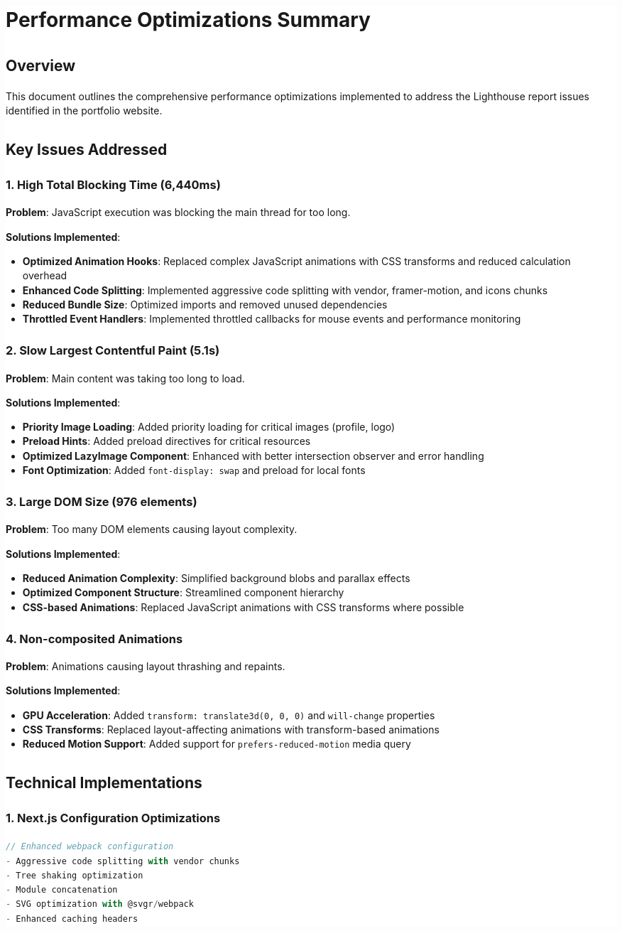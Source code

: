 # Performance Optimizations Summary

## Overview
This document outlines the comprehensive performance optimizations implemented to address the Lighthouse report issues identified in the portfolio website.

## Key Issues Addressed

### 1. High Total Blocking Time (6,440ms)
**Problem**: JavaScript execution was blocking the main thread for too long.

**Solutions Implemented**:
- **Optimized Animation Hooks**: Replaced complex JavaScript animations with CSS transforms and reduced calculation overhead
- **Enhanced Code Splitting**: Implemented aggressive code splitting with vendor, framer-motion, and icons chunks
- **Reduced Bundle Size**: Optimized imports and removed unused dependencies
- **Throttled Event Handlers**: Implemented throttled callbacks for mouse events and performance monitoring

### 2. Slow Largest Contentful Paint (5.1s)
**Problem**: Main content was taking too long to load.

**Solutions Implemented**:
- **Priority Image Loading**: Added priority loading for critical images (profile, logo)
- **Preload Hints**: Added preload directives for critical resources
- **Optimized LazyImage Component**: Enhanced with better intersection observer and error handling
- **Font Optimization**: Added `font-display: swap` and preload for local fonts

### 3. Large DOM Size (976 elements)
**Problem**: Too many DOM elements causing layout complexity.

**Solutions Implemented**:
- **Reduced Animation Complexity**: Simplified background blobs and parallax effects
- **Optimized Component Structure**: Streamlined component hierarchy
- **CSS-based Animations**: Replaced JavaScript animations with CSS transforms where possible

### 4. Non-composited Animations
**Problem**: Animations causing layout thrashing and repaints.

**Solutions Implemented**:
- **GPU Acceleration**: Added `transform: translate3d(0, 0, 0)` and `will-change` properties
- **CSS Transforms**: Replaced layout-affecting animations with transform-based animations
- **Reduced Motion Support**: Added support for `prefers-reduced-motion` media query

## Technical Implementations

### 1. Next.js Configuration Optimizations
```typescript
// Enhanced webpack configuration
- Aggressive code splitting with vendor chunks
- Tree shaking optimization
- Module concatenation
- SVG optimization with @svgr/webpack
- Enhanced caching headers
```
